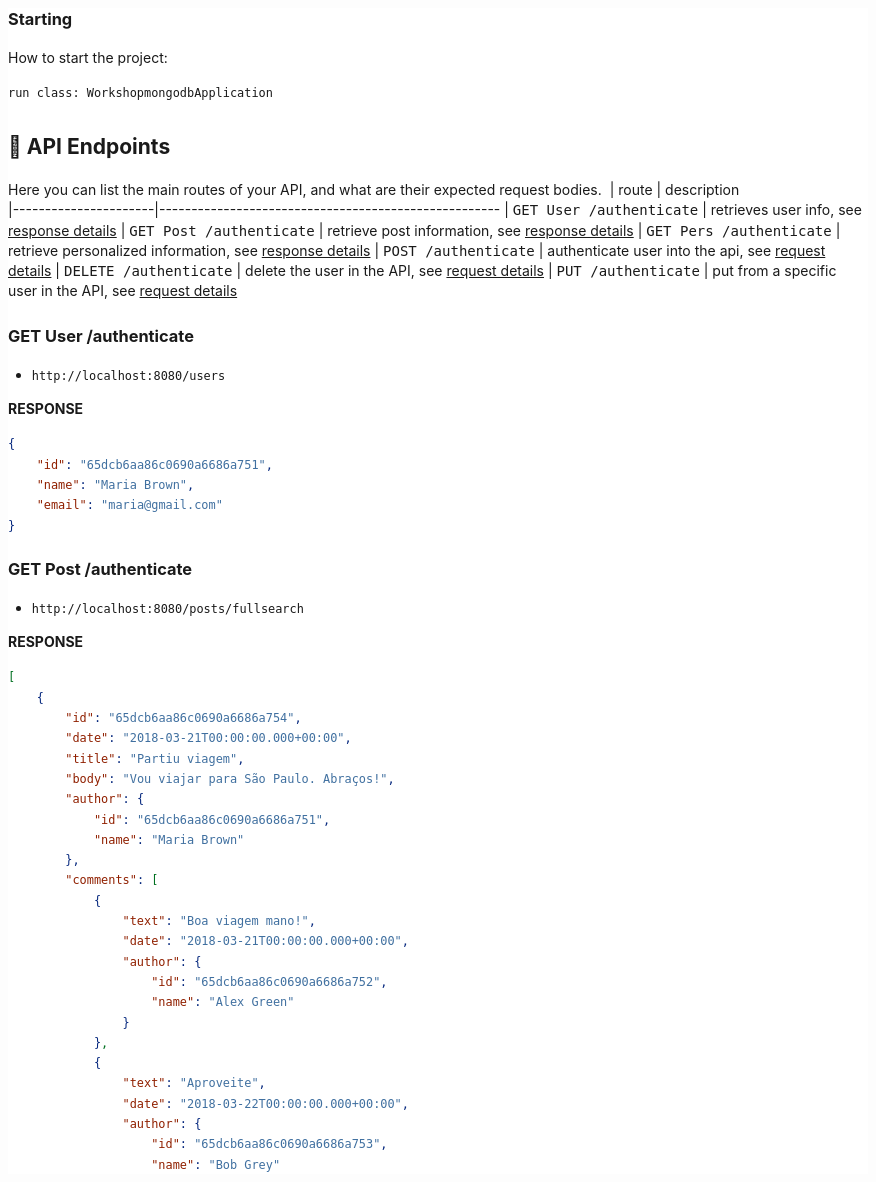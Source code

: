 <h3>Starting</h3>

How to start the project:

```bash
run class: WorkshopmongodbApplication
```

<h2 id="routes">📍 API Endpoints</h2>

Here you can list the main routes of your API, and what are their expected request bodies.
​
| route               | description                                          
|----------------------|-----------------------------------------------------
| <kbd>GET User /authenticate</kbd>     | retrieves user info, see [response details](#getUser-auth-detail)
| <kbd>GET Post /authenticate</kbd>     | retrieve post information, see [response details](#getPost-auth-detail)
| <kbd>GET Pers /authenticate</kbd>     | retrieve personalized information, see [response details](#getPer-auth-detail)
| <kbd>POST /authenticate</kbd>     | authenticate user into the api, see [request details](#post-auth-detail)
| <kbd>DELETE /authenticate</kbd>     | delete the user in the API, see [request details](#delete-auth-detail)
| <kbd>PUT /authenticate</kbd>     | put from a specific user in the API, see [request details](#put-auth-detail)

<h3 id="getUser-auth-detail">GET User /authenticate</h3>

- ```http://localhost:8080/users```

**RESPONSE**
```json
{
    "id": "65dcb6aa86c0690a6686a751",
    "name": "Maria Brown",
    "email": "maria@gmail.com"
}
```

<h3 id="getPost-auth-detail">GET Post /authenticate</h3>

- ```http://localhost:8080/posts/fullsearch```

**RESPONSE**
```json
[
    {
        "id": "65dcb6aa86c0690a6686a754",
        "date": "2018-03-21T00:00:00.000+00:00",
        "title": "Partiu viagem",
        "body": "Vou viajar para São Paulo. Abraços!",
        "author": {
            "id": "65dcb6aa86c0690a6686a751",
            "name": "Maria Brown"
        },
        "comments": [
            {
                "text": "Boa viagem mano!",
                "date": "2018-03-21T00:00:00.000+00:00",
                "author": {
                    "id": "65dcb6aa86c0690a6686a752",
                    "name": "Alex Green"
                }
            },
            {
                "text": "Aproveite",
                "date": "2018-03-22T00:00:00.000+00:00",
                "author": {
                    "id": "65dcb6aa86c0690a6686a753",
                    "name": "Bob Grey"
```